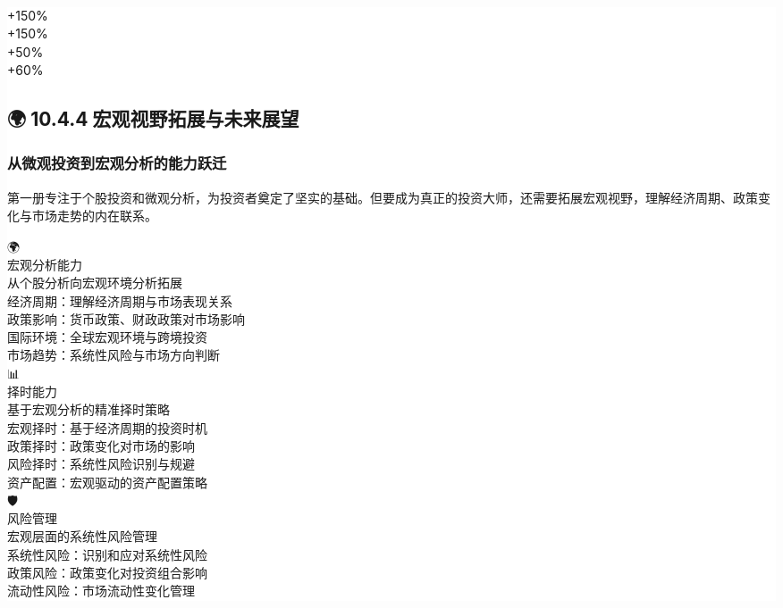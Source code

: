 <td class="performance-trend">
+150%<br>
+150%<br>
+50%<br>
+60%
</td>
</tr>
</tbody>
</table>
</div>

<h2 id="section-10-4-4">🌍 10.4.4 宏观视野拓展与未来展望</h2>

### 从微观投资到宏观分析的能力跃迁

第一册专注于个股投资和微观分析，为投资者奠定了坚实的基础。但要成为真正的投资大师，还需要拓展宏观视野，理解经济周期、政策变化与市场走势的内在联系。

<div class="status-cards">
<div class="status-card success">
<div class="status-header">
<div class="status-icon">🌍</div>
<div class="status-title">宏观分析能力</div>
</div>
<div class="status-content">
<div class="status-description">
从个股分析向宏观环境分析拓展
</div>
<div class="status-list">
<div class="status-item">经济周期：理解经济周期与市场表现关系</div>
<div class="status-item">政策影响：货币政策、财政政策对市场影响</div>
<div class="status-item">国际环境：全球宏观环境与跨境投资</div>
<div class="status-item">市场趋势：系统性风险与市场方向判断</div>
</div>
</div>
</div>
<div class="status-card primary">
<div class="status-header">
<div class="status-icon">📊</div>
<div class="status-title">择时能力</div>
</div>
<div class="status-content">
<div class="status-description">
基于宏观分析的精准择时策略
</div>
<div class="status-list">
<div class="status-item">宏观择时：基于经济周期的投资时机</div>
<div class="status-item">政策择时：政策变化对市场的影响</div>
<div class="status-item">风险择时：系统性风险识别与规避</div>
<div class="status-item">资产配置：宏观驱动的资产配置策略</div>
</div>
</div>
</div>
<div class="status-card tertiary">
<div class="status-header">
<div class="status-icon">🛡️</div>
<div class="status-title">风险管理</div>
</div>
<div class="status-content">
<div class="status-description">
宏观层面的系统性风险管理
</div>
<div class="status-list">
<div class="status-item">系统性风险：识别和应对系统性风险</div>
<div class="status-item">政策风险：政策变化对投资组合影响</div>
<div class="status-item">流动性风险：市场流动性变化管理</div>